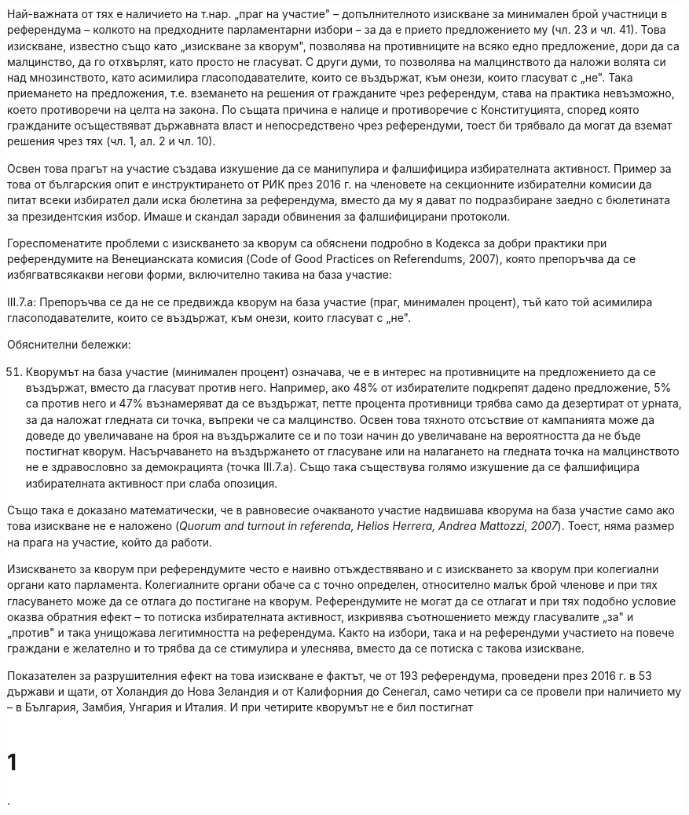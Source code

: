 Най-важната от тях е наличието на т.нар. „праг на участие" – допълнителното изискване за минимален брой участници в референдума – колкото на предходните парламентарни избори – за да е прието предложението му (чл. 23 и чл. 41). Това изискване, известно също като „изискване за кворум", позволява на противниците на всяко едно предложение, дори да са малцинство, да го отхвърлят, като просто не гласуват. С други думи, то позволява на малцинството да наложи волята си над мнозинството, като асимилира гласоподавателите, които се въздържат, към онези, които гласуват с „не". Така приемането на предложения, т.е. вземането на решения от гражданите чрез референдум, става на практика невъзможно, което противоречи на целта на закона. По същата причина е налице и противоречие с Конституцията, според която гражданите осъществяват държавната власт и непосредствено чрез референдуми, тоест би трябвало да могат да вземат решения чрез тях (чл. 1, ал. 2 и чл. 10).

Освен това прагът на участие създава изкушение да се манипулира и фалшифицира избирателната активност. Пример за това от българския опит е инструктирането от РИК през 2016 г. на членовете на секционните избирателни комисии да питат всеки избирател дали иска бюлетина за референдума, вместо да му я дават по подразбиране заедно с бюлетината за президентския избор. Имаше и скандал заради обвинения за фалшифицирани протоколи.

Гореспоменатите проблеми с изискването за кворум са обяснени подробно в Кодекса за добри практики при референдумите на Венецианската комисия (Code of Good Practices on Referendums, 2007), която препоръчва да се избягватвсякакви негови форми, включително такива на база участие:

III.7.a: Препоръчва се да не се предвижда кворум на база участие (праг, минимален процент), тъй като той асимилира гласоподавателите, които се въздържат, към онези, които гласуват с „не".

Обяснителни бележки:

51. Кворумът на база участие (минимален процент) означава, че е в интерес на противниците на предложението да се въздържат, вместо да гласуват против него. Например, ако 48% от избирателите подкрепят дадено предложение, 5% са против него и 47% възнамеряват да се въздържат, петте процента противници трябва само да дезертират от урната, за да наложат гледната си точка, въпреки че са малцинство. Освен това тяхното отсъствие от кампанията може да доведе до увеличаване на броя на въздържалите се и по този начин до увеличаване на вероятността да не бъде постигнат кворум. Насърчаването на въздържането от гласуване или на налагането на гледната точка на малцинството не е здравословно за демокрацията (точка III.7.a). Също така съществува голямо изкушение да се фалшифицира избирателната активност при слаба опозиция.

Също така е доказано математически, че в равновесие очакваното участие надвишава кворума на база участие само ако това изискване не е наложено (_Quorum and turnout in referenda, Helios Herrera, Andrea Mattozzi, 2007_). Тоест, няма размер на прага на участие, който да работи.

Изискването за кворум при референдумите често е наивно отъждествявано и с изискването за кворум при колегиални органи като парламента. Колегиалните органи обаче са с точно определен, относително малък брой членове и при тях гласуването може да се отлага до постигане на кворум. Референдумите не могат да се отлагат и при тях подобно условие оказва обратния ефект – то потиска избирателната активност, изкривява съотношението между гласувалите „за" и „против" и така унищожава легитимността на референдума. Както на избори, така и на референдуми участието на повече граждани е желателно и то трябва да се стимулира и улеснява, вместо да се потиска с такова изискване.

Показателен за разрушителния ефект на това изискване е фактът, че от 193 референдума, проведени през 2016 г. в 53 държави и щати, от Холандия до Нова Зеландия и от Калифорния до Сенегал, само четири са се провели при наличието му – в България, Замбия, Унгария и Италия. И при четирите кворумът не е бил постигнат
# 1
.
